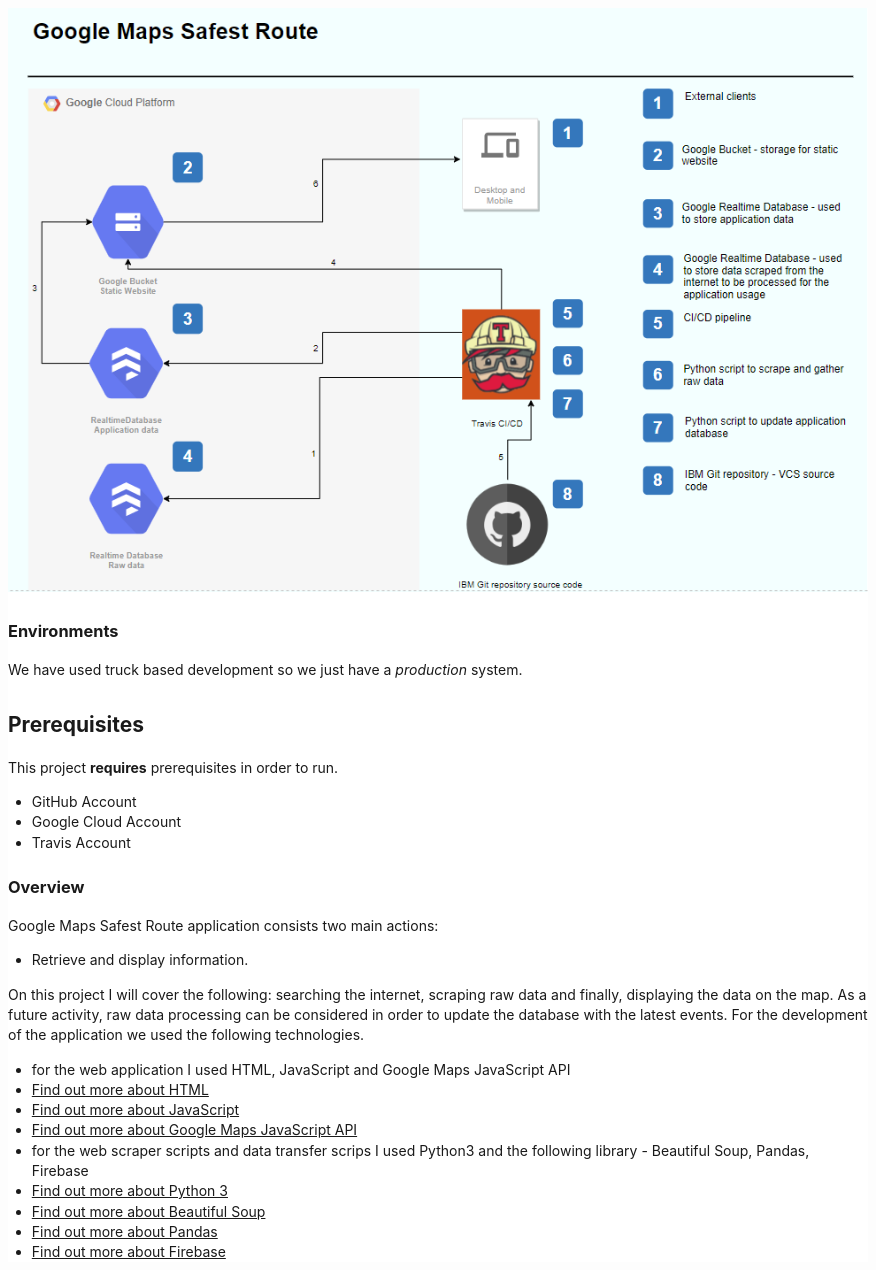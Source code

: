 ![Architectue](docs/diagram.PNG)

### Environments
We have used truck based development so we just have a *production* system.

## Prerequisites
This project **requires** prerequisites in order to run.
- GitHub Account
- Google Cloud Account
- Travis Account
### Overview
Google Maps Safest Route application consists two main actions:
 - Retrieve and display information.
 
On this project I will cover the following: searching the internet, scraping raw data and finally, displaying the data on the map.
As a future activity, raw data processing can be considered in order to update the database with the latest events.
For the development of the application we used the following technologies.
- for the web application I used HTML, JavaScript and Google Maps JavaScript API
- [Find out more about HTML](https://developer.mozilla.org/en-US/docs/Web/Guide/HTML/HTML5)
- [Find out more about JavaScript](https://developer.mozilla.org/en-US/docs/Web/JavaScript)
- [Find out more about Google Maps JavaScript API](https://developers.google.com/maps/documentation/javascript/tutorial)
- for the web scraper scripts and data transfer scrips I used Python3 and the following library - Beautiful Soup, Pandas, Firebase
- [Find out more about Python 3](https://www.python.org/)
- [Find out more about Beautiful Soup](https://www.crummy.com/software/BeautifulSoup/bs4/doc/)
- [Find out more about Pandas](https://pandas.pydata.org/) 
- [Find out more about Firebase](https://pypi.org/project/python-firebase/) 
